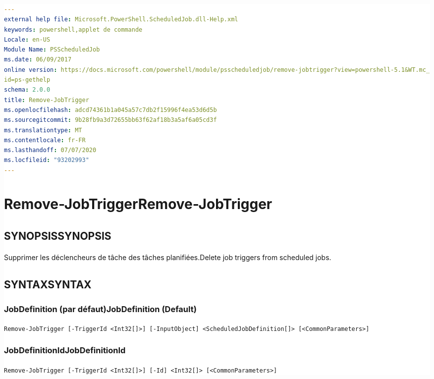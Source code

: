 ```yaml
---
external help file: Microsoft.PowerShell.ScheduledJob.dll-Help.xml
keywords: powershell,applet de commande
Locale: en-US
Module Name: PSScheduledJob
ms.date: 06/09/2017
online version: https://docs.microsoft.com/powershell/module/psscheduledjob/remove-jobtrigger?view=powershell-5.1&WT.mc_id=ps-gethelp
schema: 2.0.0
title: Remove-JobTrigger
ms.openlocfilehash: adcd74361b1a045a57c7db2f15996f4ea53d6d5b
ms.sourcegitcommit: 9b28fb9a3d72655bb63f62af18b3a5af6a05cd3f
ms.translationtype: MT
ms.contentlocale: fr-FR
ms.lasthandoff: 07/07/2020
ms.locfileid: "93202993"
---
```

# <span data-ttu-id="1b0ad-103">Remove-JobTrigger</span><span class="sxs-lookup"><span data-stu-id="1b0ad-103">Remove-JobTrigger</span></span>

## <span data-ttu-id="1b0ad-104">SYNOPSIS</span><span class="sxs-lookup"><span data-stu-id="1b0ad-104">SYNOPSIS</span></span>
<span data-ttu-id="1b0ad-105">Supprimer les déclencheurs de tâche des tâches planifiées.</span><span class="sxs-lookup"><span data-stu-id="1b0ad-105">Delete job triggers from scheduled jobs.</span></span>

## <span data-ttu-id="1b0ad-106">SYNTAX</span><span class="sxs-lookup"><span data-stu-id="1b0ad-106">SYNTAX</span></span>

### <span data-ttu-id="1b0ad-107">JobDefinition (par défaut)</span><span class="sxs-lookup"><span data-stu-id="1b0ad-107">JobDefinition (Default)</span></span>

```
Remove-JobTrigger [-TriggerId <Int32[]>] [-InputObject] <ScheduledJobDefinition[]> [<CommonParameters>]
```

### <span data-ttu-id="1b0ad-108">JobDefinitionId</span><span class="sxs-lookup"><span data-stu-id="1b0ad-108">JobDefinitionId</span></span>

```
Remove-JobTrigger [-TriggerId <Int32[]>] [-Id] <Int32[]> [<CommonParameters>]
```
